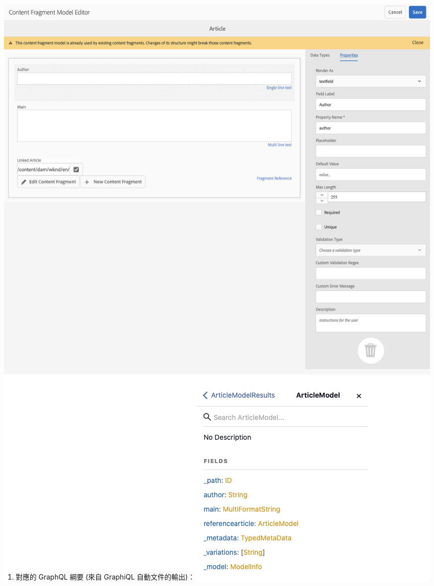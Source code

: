    ![與 GraphQL 搭配使用的內容片段模型](assets/cfm-graphqlapi-01.png "與 GraphQL 搭配使用的內容片段模型")

1. 對應的 GraphQL 綱要 (來自 GraphiQL 自動文件的輸出)：
   ![根據內容片段模型的 GraphQL 綱要](assets/cfm-graphqlapi-02.png "根據內容片段模型的 GraphQL 綱要")
